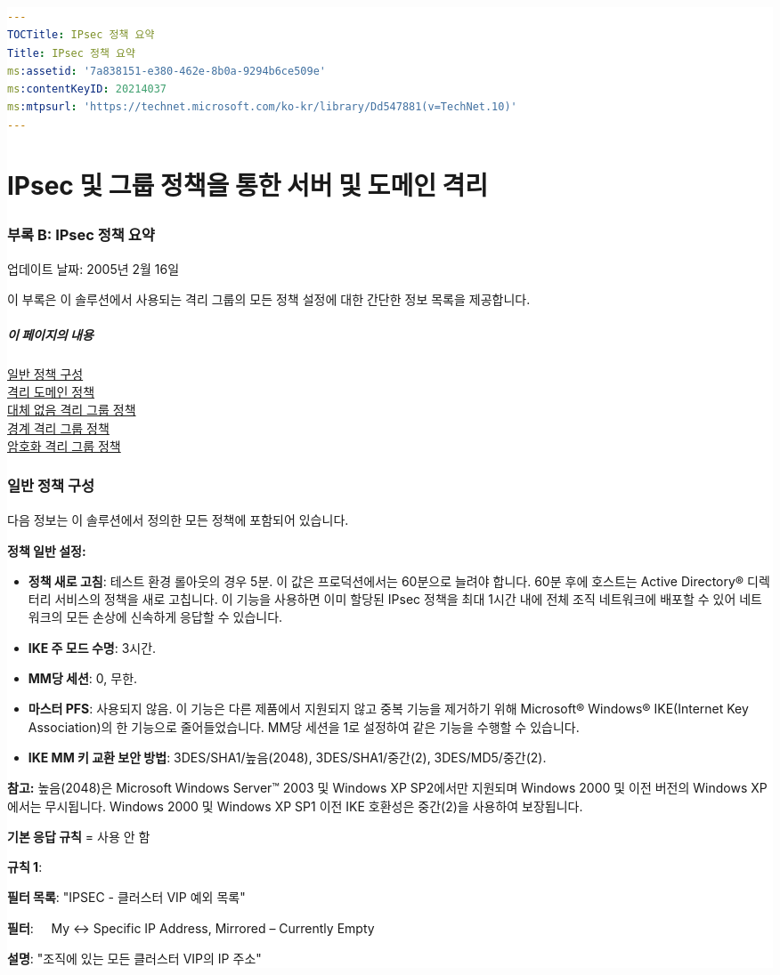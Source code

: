 ```yaml
---
TOCTitle: IPsec 정책 요약
Title: IPsec 정책 요약
ms:assetid: '7a838151-e380-462e-8b0a-9294b6ce509e'
ms:contentKeyID: 20214037
ms:mtpsurl: 'https://technet.microsoft.com/ko-kr/library/Dd547881(v=TechNet.10)'
---
```


IPsec 및 그룹 정책을 통한 서버 및 도메인 격리
=============================================

### 부록 B: IPsec 정책 요약

업데이트 날짜: 2005년 2월 16일

이 부록은 이 솔루션에서 사용되는 격리 그룹의 모든 정책 설정에 대한 간단한 정보 목록을 제공합니다.

##### 이 페이지의 내용

[](#eeaa)[일반 정책 구성](#eeaa)  
[](#edaa)[격리 도메인 정책](#edaa)  
[](#ecaa)[대체 없음 격리 그룹 정책](#ecaa)  
[](#ebaa)[경계 격리 그룹 정책](#ebaa)  
[](#eaaa)[암호화 격리 그룹 정책](#eaaa)

### 일반 정책 구성

다음 정보는 이 솔루션에서 정의한 모든 정책에 포함되어 있습니다.

**정책 일반 설정:**

-   **정책 새로 고침**: 테스트 환경 롤아웃의 경우 5분. 이 값은 프로덕션에서는 60분으로 늘려야 합니다. 60분 후에 호스트는 Active Directory® 디렉터리 서비스의 정책을 새로 고칩니다. 이 기능을 사용하면 이미 할당된 IPsec 정책을 최대 1시간 내에 전체 조직 네트워크에 배포할 수 있어 네트워크의 모든 손상에 신속하게 응답할 수 있습니다.

-   **IKE 주 모드 수명**: 3시간.

-   **MM당 세션**: 0, 무한.

-   **마스터 PFS**: 사용되지 않음. 이 기능은 다른 제품에서 지원되지 않고 중복 기능을 제거하기 위해 Microsoft® Windows® IKE(Internet Key Association)의 한 기능으로 줄어들었습니다. MM당 세션을 1로 설정하여 같은 기능을 수행할 수 있습니다.

-   **IKE MM 키 교환 보안 방법**: 3DES/SHA1/높음(2048), 3DES/SHA1/중간(2), 3DES/MD5/중간(2).

**참고:** 높음(2048)은 Microsoft Windows Server™ 2003 및 Windows XP SP2에서만 지원되며 Windows 2000 및 이전 버전의 Windows XP에서는 무시됩니다. Windows 2000 및 Windows XP SP1 이전 IKE 호환성은 중간(2)을 사용하여 보장됩니다.

**기본 응답 규칙** = 사용 안 함

**규칙 1**:

**필터 목록**: "IPSEC - 클러스터 VIP 예외 목록"

**필터**:     My &lt;-&gt; Specific IP Address, Mirrored – Currently Empty

**설명**: "조직에 있는 모든 클러스터 VIP의 IP 주소"
